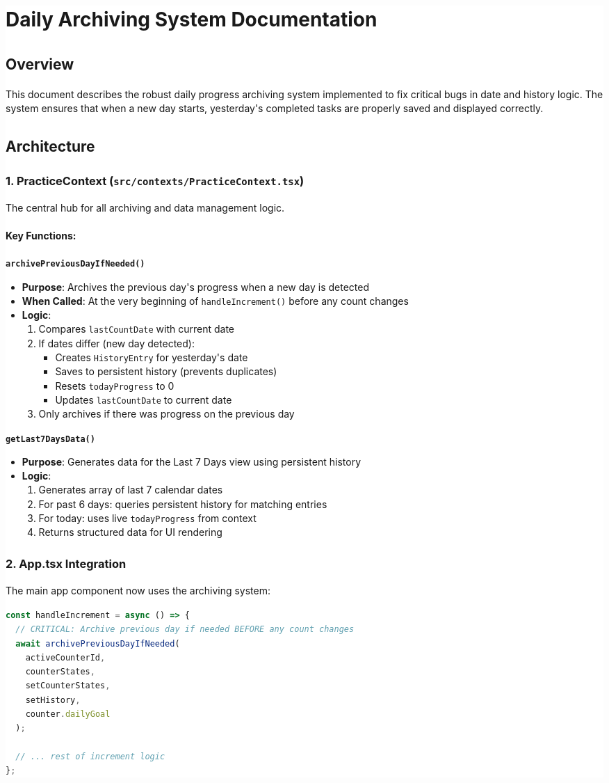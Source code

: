 # Daily Archiving System Documentation

## Overview
This document describes the robust daily progress archiving system implemented to fix critical bugs in date and history logic. The system ensures that when a new day starts, yesterday's completed tasks are properly saved and displayed correctly.

## Architecture

### 1. PracticeContext (`src/contexts/PracticeContext.tsx`)
The central hub for all archiving and data management logic.

#### Key Functions:

**`archivePreviousDayIfNeeded()`**
- **Purpose**: Archives the previous day's progress when a new day is detected
- **When Called**: At the very beginning of `handleIncrement()` before any count changes
- **Logic**:
  1. Compares `lastCountDate` with current date
  2. If dates differ (new day detected):
     - Creates `HistoryEntry` for yesterday's date
     - Saves to persistent history (prevents duplicates)
     - Resets `todayProgress` to 0
     - Updates `lastCountDate` to current date
  3. Only archives if there was progress on the previous day

**`getLast7DaysData()`**
- **Purpose**: Generates data for the Last 7 Days view using persistent history
- **Logic**:
  1. Generates array of last 7 calendar dates
  2. For past 6 days: queries persistent history for matching entries
  3. For today: uses live `todayProgress` from context
  4. Returns structured data for UI rendering

### 2. App.tsx Integration
The main app component now uses the archiving system:

```typescript
const handleIncrement = async () => {
  // CRITICAL: Archive previous day if needed BEFORE any count changes
  await archivePreviousDayIfNeeded(
    activeCounterId,
    counterStates,
    setCounterStates,
    setHistory,
    counter.dailyGoal
  );
  
  // ... rest of increment logic
};
```
